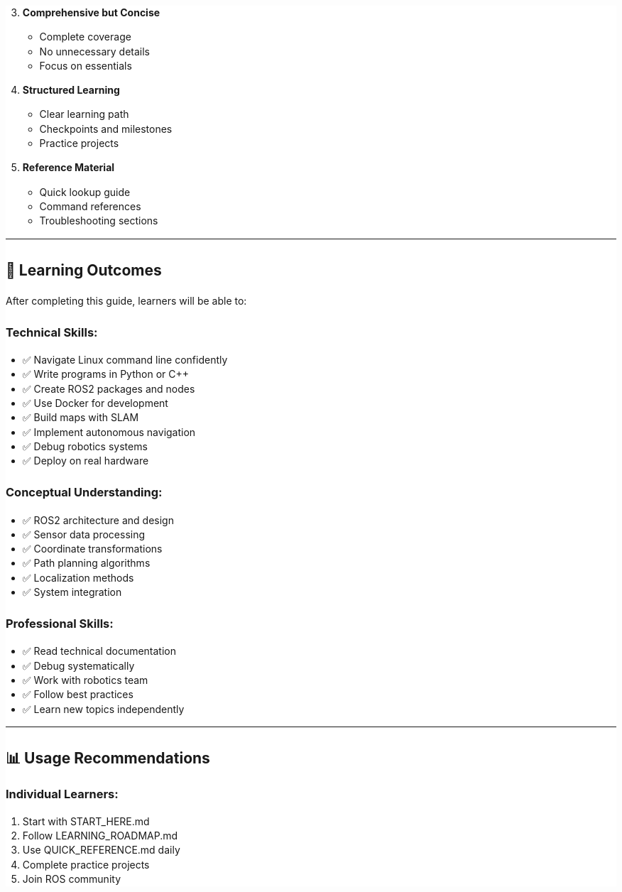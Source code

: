 3. **Comprehensive but Concise**
   - Complete coverage
   - No unnecessary details
   - Focus on essentials

4. **Structured Learning**
   - Clear learning path
   - Checkpoints and milestones
   - Practice projects

5. **Reference Material**
   - Quick lookup guide
   - Command references
   - Troubleshooting sections

---

## 🎯 Learning Outcomes

After completing this guide, learners will be able to:

### Technical Skills:
- ✅ Navigate Linux command line confidently
- ✅ Write programs in Python or C++
- ✅ Create ROS2 packages and nodes
- ✅ Use Docker for development
- ✅ Build maps with SLAM
- ✅ Implement autonomous navigation
- ✅ Debug robotics systems
- ✅ Deploy on real hardware

### Conceptual Understanding:
- ✅ ROS2 architecture and design
- ✅ Sensor data processing
- ✅ Coordinate transformations
- ✅ Path planning algorithms
- ✅ Localization methods
- ✅ System integration

### Professional Skills:
- ✅ Read technical documentation
- ✅ Debug systematically
- ✅ Work with robotics team
- ✅ Follow best practices
- ✅ Learn new topics independently

---

## 📊 Usage Recommendations

### Individual Learners:
1. Start with START_HERE.md
2. Follow LEARNING_ROADMAP.md
3. Use QUICK_REFERENCE.md daily
4. Complete practice projects
5. Join ROS community
